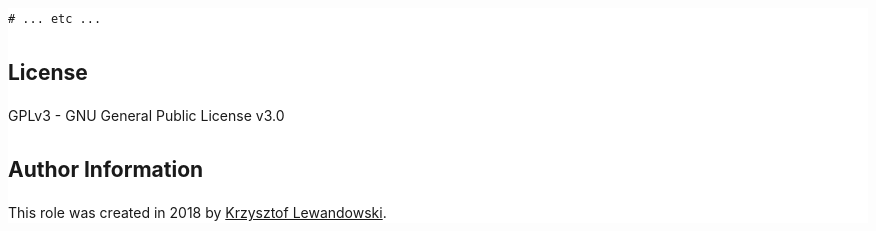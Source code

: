     # ... etc ...


License
-------

GPLv3 - GNU General Public License v3.0

Author Information
------------------

This role was created in 2018 by [Krzysztof Lewandowski](mailto:Krzysztof.Lewandowski@fastmail.fm).



